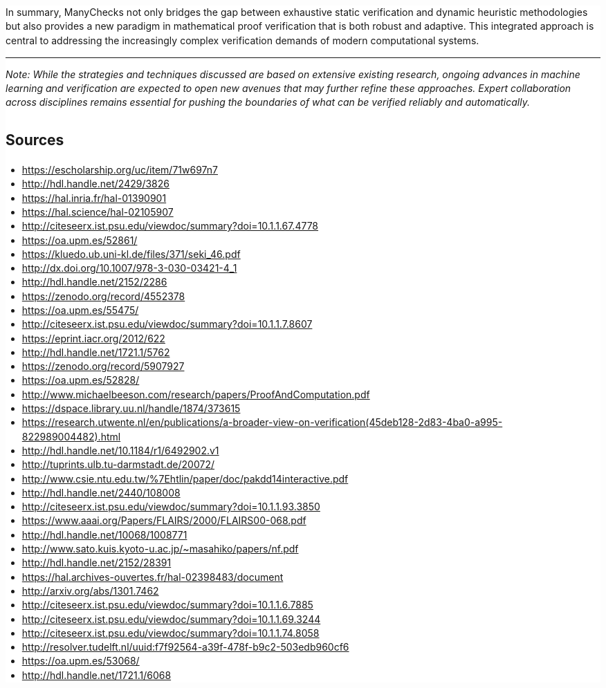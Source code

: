 In summary, ManyChecks not only bridges the gap between exhaustive static verification and dynamic heuristic methodologies but also provides a new paradigm in mathematical proof verification that is both robust and adaptive. This integrated approach is central to addressing the increasingly complex verification demands of modern computational systems.

---

*Note: While the strategies and techniques discussed are based on extensive existing research, ongoing advances in machine learning and verification are expected to open new avenues that may further refine these approaches. Expert collaboration across disciplines remains essential for pushing the boundaries of what can be verified reliably and automatically.*

## Sources

- https://escholarship.org/uc/item/71w697n7
- http://hdl.handle.net/2429/3826
- https://hal.inria.fr/hal-01390901
- https://hal.science/hal-02105907
- http://citeseerx.ist.psu.edu/viewdoc/summary?doi=10.1.1.67.4778
- https://oa.upm.es/52861/
- https://kluedo.ub.uni-kl.de/files/371/seki_46.pdf
- http://dx.doi.org/10.1007/978-3-030-03421-4_1
- http://hdl.handle.net/2152/2286
- https://zenodo.org/record/4552378
- https://oa.upm.es/55475/
- http://citeseerx.ist.psu.edu/viewdoc/summary?doi=10.1.1.7.8607
- https://eprint.iacr.org/2012/622
- http://hdl.handle.net/1721.1/5762
- https://zenodo.org/record/5907927
- https://oa.upm.es/52828/
- http://www.michaelbeeson.com/research/papers/ProofAndComputation.pdf
- https://dspace.library.uu.nl/handle/1874/373615
- https://research.utwente.nl/en/publications/a-broader-view-on-verification(45deb128-2d83-4ba0-a995-822989004482).html
- http://hdl.handle.net/10.1184/r1/6492902.v1
- http://tuprints.ulb.tu-darmstadt.de/20072/
- http://www.csie.ntu.edu.tw/%7Ehtlin/paper/doc/pakdd14interactive.pdf
- http://hdl.handle.net/2440/108008
- http://citeseerx.ist.psu.edu/viewdoc/summary?doi=10.1.1.93.3850
- https://www.aaai.org/Papers/FLAIRS/2000/FLAIRS00-068.pdf
- http://hdl.handle.net/10068/1008771
- http://www.sato.kuis.kyoto-u.ac.jp/~masahiko/papers/nf.pdf
- http://hdl.handle.net/2152/28391
- https://hal.archives-ouvertes.fr/hal-02398483/document
- http://arxiv.org/abs/1301.7462
- http://citeseerx.ist.psu.edu/viewdoc/summary?doi=10.1.1.6.7885
- http://citeseerx.ist.psu.edu/viewdoc/summary?doi=10.1.1.69.3244
- http://citeseerx.ist.psu.edu/viewdoc/summary?doi=10.1.1.74.8058
- http://resolver.tudelft.nl/uuid:f7f92564-a39f-478f-b9c2-503edb960cf6
- https://oa.upm.es/53068/
- http://hdl.handle.net/1721.1/6068